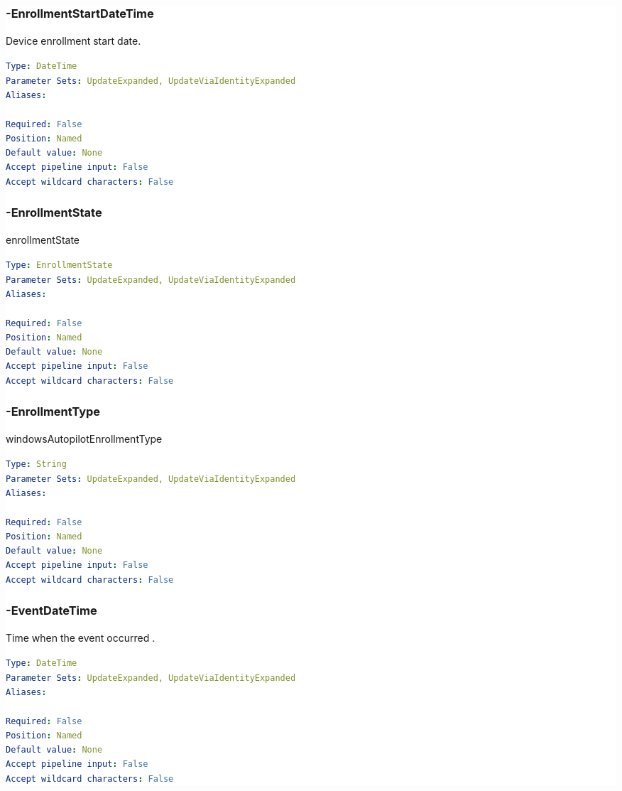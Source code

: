 ### -EnrollmentStartDateTime
Device enrollment start date.

```yaml
Type: DateTime
Parameter Sets: UpdateExpanded, UpdateViaIdentityExpanded
Aliases:

Required: False
Position: Named
Default value: None
Accept pipeline input: False
Accept wildcard characters: False
```

### -EnrollmentState
enrollmentState

```yaml
Type: EnrollmentState
Parameter Sets: UpdateExpanded, UpdateViaIdentityExpanded
Aliases:

Required: False
Position: Named
Default value: None
Accept pipeline input: False
Accept wildcard characters: False
```

### -EnrollmentType
windowsAutopilotEnrollmentType

```yaml
Type: String
Parameter Sets: UpdateExpanded, UpdateViaIdentityExpanded
Aliases:

Required: False
Position: Named
Default value: None
Accept pipeline input: False
Accept wildcard characters: False
```

### -EventDateTime
Time when the event occurred .

```yaml
Type: DateTime
Parameter Sets: UpdateExpanded, UpdateViaIdentityExpanded
Aliases:

Required: False
Position: Named
Default value: None
Accept pipeline input: False
Accept wildcard characters: False
```

